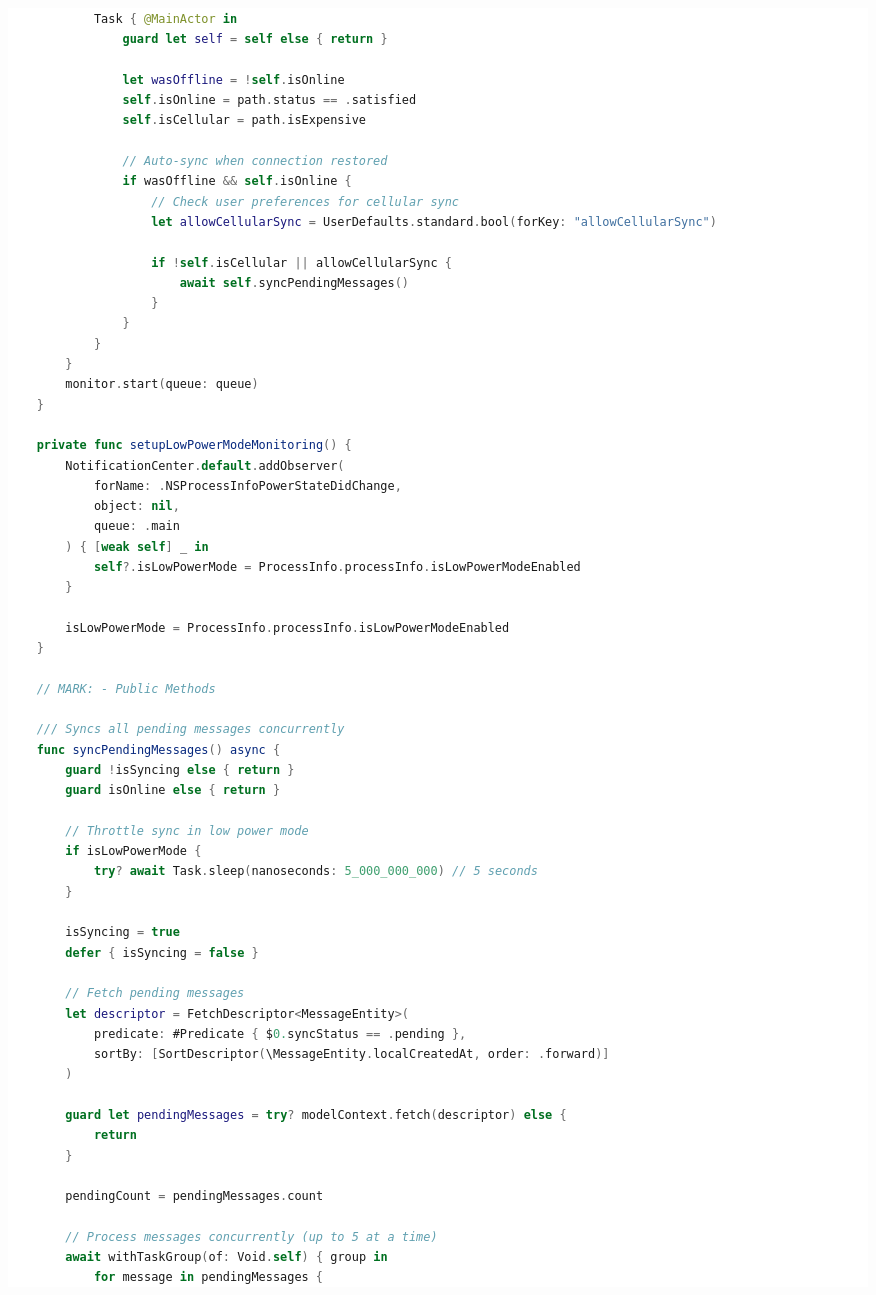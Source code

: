 ```swift
            Task { @MainActor in
                guard let self = self else { return }

                let wasOffline = !self.isOnline
                self.isOnline = path.status == .satisfied
                self.isCellular = path.isExpensive

                // Auto-sync when connection restored
                if wasOffline && self.isOnline {
                    // Check user preferences for cellular sync
                    let allowCellularSync = UserDefaults.standard.bool(forKey: "allowCellularSync")

                    if !self.isCellular || allowCellularSync {
                        await self.syncPendingMessages()
                    }
                }
            }
        }
        monitor.start(queue: queue)
    }

    private func setupLowPowerModeMonitoring() {
        NotificationCenter.default.addObserver(
            forName: .NSProcessInfoPowerStateDidChange,
            object: nil,
            queue: .main
        ) { [weak self] _ in
            self?.isLowPowerMode = ProcessInfo.processInfo.isLowPowerModeEnabled
        }

        isLowPowerMode = ProcessInfo.processInfo.isLowPowerModeEnabled
    }

    // MARK: - Public Methods

    /// Syncs all pending messages concurrently
    func syncPendingMessages() async {
        guard !isSyncing else { return }
        guard isOnline else { return }

        // Throttle sync in low power mode
        if isLowPowerMode {
            try? await Task.sleep(nanoseconds: 5_000_000_000) // 5 seconds
        }

        isSyncing = true
        defer { isSyncing = false }

        // Fetch pending messages
        let descriptor = FetchDescriptor<MessageEntity>(
            predicate: #Predicate { $0.syncStatus == .pending },
            sortBy: [SortDescriptor(\MessageEntity.localCreatedAt, order: .forward)]
        )

        guard let pendingMessages = try? modelContext.fetch(descriptor) else {
            return
        }

        pendingCount = pendingMessages.count

        // Process messages concurrently (up to 5 at a time)
        await withTaskGroup(of: Void.self) { group in
            for message in pendingMessages {
```
